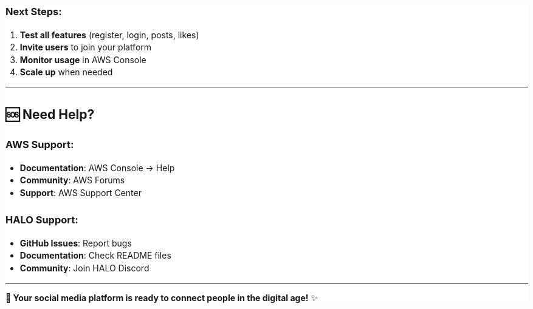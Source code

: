 ### **Next Steps:**
1. **Test all features** (register, login, posts, likes)
2. **Invite users** to join your platform
3. **Monitor usage** in AWS Console
4. **Scale up** when needed

---

## 🆘 **Need Help?**

### **AWS Support:**
- **Documentation**: AWS Console → Help
- **Community**: AWS Forums
- **Support**: AWS Support Center

### **HALO Support:**
- **GitHub Issues**: Report bugs
- **Documentation**: Check README files
- **Community**: Join HALO Discord

---

**🚀 Your social media platform is ready to connect people in the digital age!** ✨